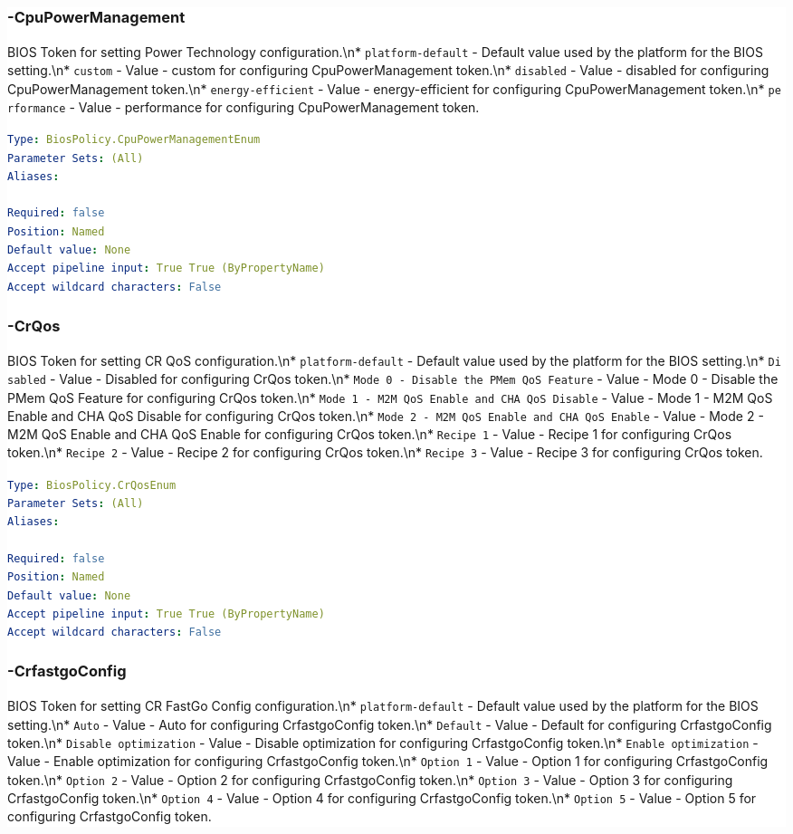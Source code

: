 ### -CpuPowerManagement
BIOS Token for setting Power Technology configuration.\n* `platform-default` - Default value used by the platform for the BIOS setting.\n* `custom` - Value - custom for configuring CpuPowerManagement token.\n* `disabled` - Value - disabled for configuring CpuPowerManagement token.\n* `energy-efficient` - Value - energy-efficient for configuring CpuPowerManagement token.\n* `performance` - Value - performance for configuring CpuPowerManagement token.

```yaml
Type: BiosPolicy.CpuPowerManagementEnum
Parameter Sets: (All)
Aliases:

Required: false
Position: Named
Default value: None
Accept pipeline input: True True (ByPropertyName)
Accept wildcard characters: False
```

### -CrQos
BIOS Token for setting CR QoS configuration.\n* `platform-default` - Default value used by the platform for the BIOS setting.\n* `Disabled` - Value - Disabled for configuring CrQos token.\n* `Mode 0 - Disable the PMem QoS Feature` - Value - Mode 0 - Disable the PMem QoS Feature for configuring CrQos token.\n* `Mode 1 - M2M QoS Enable and CHA QoS Disable` - Value - Mode 1 - M2M QoS Enable and CHA QoS Disable for configuring CrQos token.\n* `Mode 2 - M2M QoS Enable and CHA QoS Enable` - Value - Mode 2 - M2M QoS Enable and CHA QoS Enable for configuring CrQos token.\n* `Recipe 1` - Value - Recipe 1 for configuring CrQos token.\n* `Recipe 2` - Value - Recipe 2 for configuring CrQos token.\n* `Recipe 3` - Value - Recipe 3 for configuring CrQos token.

```yaml
Type: BiosPolicy.CrQosEnum
Parameter Sets: (All)
Aliases:

Required: false
Position: Named
Default value: None
Accept pipeline input: True True (ByPropertyName)
Accept wildcard characters: False
```

### -CrfastgoConfig
BIOS Token for setting CR FastGo Config configuration.\n* `platform-default` - Default value used by the platform for the BIOS setting.\n* `Auto` - Value - Auto for configuring CrfastgoConfig token.\n* `Default` - Value - Default for configuring CrfastgoConfig token.\n* `Disable optimization` - Value - Disable optimization for configuring CrfastgoConfig token.\n* `Enable optimization` - Value - Enable optimization for configuring CrfastgoConfig token.\n* `Option 1` - Value - Option 1 for configuring CrfastgoConfig token.\n* `Option 2` - Value - Option 2 for configuring CrfastgoConfig token.\n* `Option 3` - Value - Option 3 for configuring CrfastgoConfig token.\n* `Option 4` - Value - Option 4 for configuring CrfastgoConfig token.\n* `Option 5` - Value - Option 5 for configuring CrfastgoConfig token.

